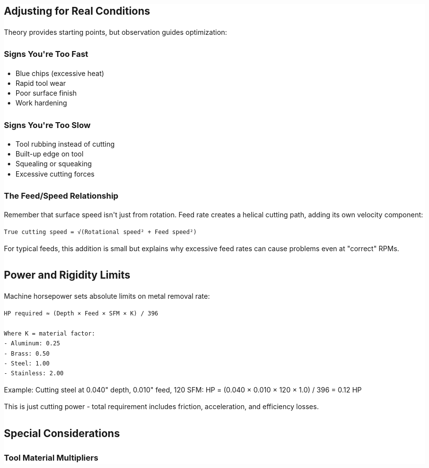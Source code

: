 ## Adjusting for Real Conditions

Theory provides starting points, but observation guides optimization:

### Signs You're Too Fast

- Blue chips (excessive heat)
- Rapid tool wear
- Poor surface finish
- Work hardening

### Signs You're Too Slow

- Tool rubbing instead of cutting
- Built-up edge on tool
- Squealing or squeaking
- Excessive cutting forces

### The Feed/Speed Relationship

Remember that surface speed isn't just from rotation. Feed rate creates
a helical cutting path, adding its own velocity component:

```text
True cutting speed = √(Rotational speed² + Feed speed²)
```

For typical feeds, this addition is small but explains why excessive
feed rates can cause problems even at "correct" RPMs.

## Power and Rigidity Limits

Machine horsepower sets absolute limits on metal removal rate:

```text
HP required ≈ (Depth × Feed × SFM × K) / 396

Where K = material factor:
- Aluminum: 0.25
- Brass: 0.50
- Steel: 1.00
- Stainless: 2.00
```

Example: Cutting steel at 0.040" depth, 0.010" feed, 120 SFM:
HP = (0.040 × 0.010 × 120 × 1.0) / 396 = 0.12 HP

This is just cutting power - total requirement includes friction,
acceleration, and efficiency losses.

## Special Considerations

### Tool Material Multipliers

